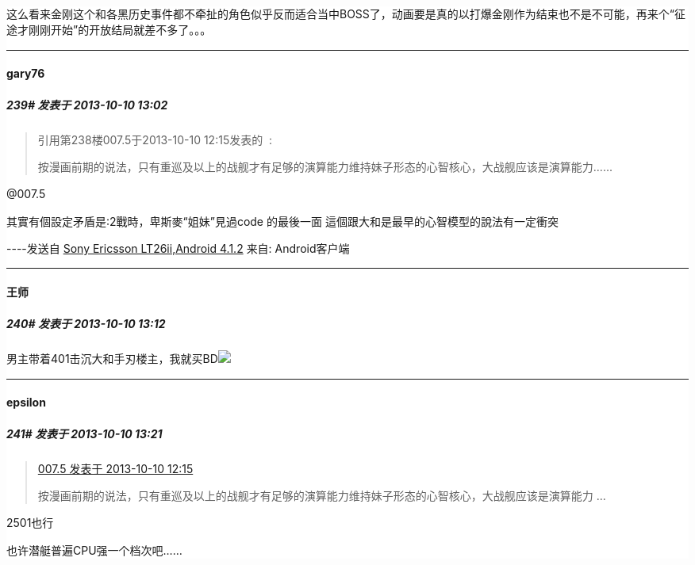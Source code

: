 
这么看来金刚这个和各黑历史事件都不牵扯的角色似乎反而适合当中BOSS了，动画要是真的以打爆金刚作为结束也不是不可能，再来个“征途才刚刚开始”的开放结局就差不多了。。。







-----

####  gary76  
##### 239#       发表于 2013-10-10 13:02



<blockquote>引用第238楼007.5于2013-10-10 12:15发表的  :

按漫画前期的说法，只有重巡及以上的战舰才有足够的演算能力维持妹子形态的心智核心，大战舰应该是演算能力......</blockquote>
@007.5

其實有個設定矛盾是:2戰時，卑斯麥“姐妹”見過code 的最後一面
這個跟大和是最早的心智模型的說法有一定衝突


----发送自 [Sony Ericsson LT26ii,Android 4.1.2](http://stage1.5j4m.com) 来自: Android客户端







-----

####  王师  
##### 240#       发表于 2013-10-10 13:12




男主带着401击沉大和手刃楼主，我就买BD<img src="https://static.saraba1st.com/image/smiley/face/151.gif" referrerpolicy="no-referrer">







-----

####  epsilon  
##### 241#       发表于 2013-10-10 13:21



<blockquote><a href="httphttps://bbs.saraba1st.com/2b/forum.php?mod=redirect&amp;goto=findpost&amp;pid=23252372&amp;ptid=949824" target="_blank">007.5 发表于 2013-10-10 12:15</a>

按漫画前期的说法，只有重巡及以上的战舰才有足够的演算能力维持妹子形态的心智核心，大战舰应该是演算能力 ...</blockquote>
2501也行

也许潜艇普遍CPU强一个档次吧……




